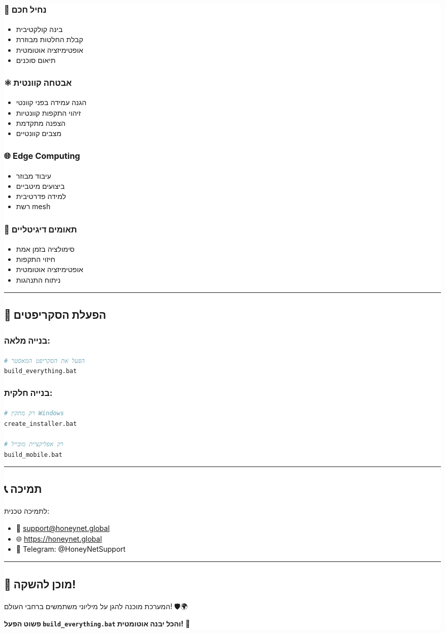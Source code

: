 ### 🐝 נחיל חכם
- בינה קולקטיבית
- קבלת החלטות מבוזרת
- אופטימיזציה אוטומטית
- תיאום סוכנים

### ⚛️ אבטחה קוונטית
- הגנה עמידה בפני קוונטי
- זיהוי התקפות קוונטיות
- הצפנה מתקדמת
- מצבים קוונטיים

### 🌐 Edge Computing
- עיבוד מבוזר
- ביצועים מיטביים
- למידה פדרטיבית
- רשת mesh

### 👥 תאומים דיגיטליים
- סימולציה בזמן אמת
- חיזוי התקפות
- אופטימיזציה אוטומטית
- ניתוח התנהגות

---

## 🚀 הפעלת הסקריפטים

### בנייה מלאה:
```bash
# הפעל את הסקריפט המאסטר
build_everything.bat
```

### בנייה חלקית:
```bash
# רק מתקין Windows
create_installer.bat

# רק אפליקציית מובייל
build_mobile.bat
```

---

## 📞 תמיכה

לתמיכה טכנית:
- 📧 support@honeynet.global
- 🌐 https://honeynet.global
- 📱 Telegram: @HoneyNetSupport

---

## 🎉 מוכן להשקה!

המערכת מוכנה להגן על מיליוני משתמשים ברחבי העולם! 🛡️🌍

**פשוט הפעל `build_everything.bat` והכל יבנה אוטומטית!** 🚀
